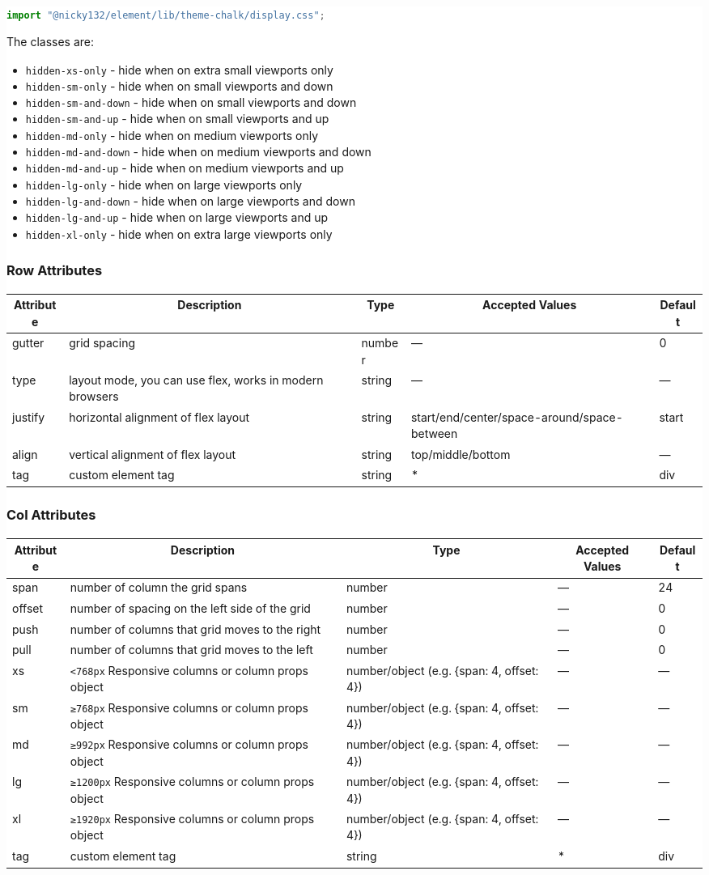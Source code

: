 ```js
import "@nicky132/element/lib/theme-chalk/display.css";
```

The classes are:

- `hidden-xs-only` - hide when on extra small viewports only
- `hidden-sm-only` - hide when on small viewports and down
- `hidden-sm-and-down` - hide when on small viewports and down
- `hidden-sm-and-up` - hide when on small viewports and up
- `hidden-md-only` - hide when on medium viewports only
- `hidden-md-and-down` - hide when on medium viewports and down
- `hidden-md-and-up` - hide when on medium viewports and up
- `hidden-lg-only` - hide when on large viewports only
- `hidden-lg-and-down` - hide when on large viewports and down
- `hidden-lg-and-up` - hide when on large viewports and up
- `hidden-xl-only` - hide when on extra large viewports only

### Row Attributes

| Attribute | Description                                             | Type   | Accepted Values                             | Default |
| --------- | ------------------------------------------------------- | ------ | ------------------------------------------- | ------- |
| gutter    | grid spacing                                            | number | —                                           | 0       |
| type      | layout mode, you can use flex, works in modern browsers | string | —                                           | —       |
| justify   | horizontal alignment of flex layout                     | string | start/end/center/space-around/space-between | start   |
| align     | vertical alignment of flex layout                       | string | top/middle/bottom                           | —       |
| tag       | custom element tag                                      | string | \*                                          | div     |

### Col Attributes

| Attribute | Description                                         | Type                                      | Accepted Values | Default |
| --------- | --------------------------------------------------- | ----------------------------------------- | --------------- | ------- |
| span      | number of column the grid spans                     | number                                    | —               | 24      |
| offset    | number of spacing on the left side of the grid      | number                                    | —               | 0       |
| push      | number of columns that grid moves to the right      | number                                    | —               | 0       |
| pull      | number of columns that grid moves to the left       | number                                    | —               | 0       |
| xs        | `<768px` Responsive columns or column props object  | number/object (e.g. {span: 4, offset: 4}) | —               | —       |
| sm        | `≥768px` Responsive columns or column props object  | number/object (e.g. {span: 4, offset: 4}) | —               | —       |
| md        | `≥992px` Responsive columns or column props object  | number/object (e.g. {span: 4, offset: 4}) | —               | —       |
| lg        | `≥1200px` Responsive columns or column props object | number/object (e.g. {span: 4, offset: 4}) | —               | —       |
| xl        | `≥1920px` Responsive columns or column props object | number/object (e.g. {span: 4, offset: 4}) | —               | —       |
| tag       | custom element tag                                  | string                                    | \*              | div     |
